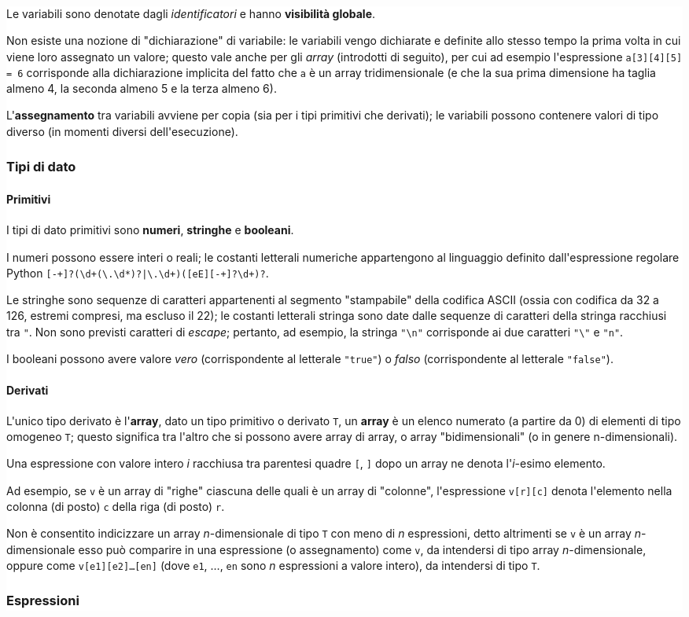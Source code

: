 Le variabili sono denotate dagli *identificatori* e hanno **visibilità
globale**.

Non esiste una nozione di "dichiarazione" di variabile: le variabili vengo
dichiarate e definite allo stesso tempo la prima volta in cui viene loro
assegnato un valore; questo vale anche per gli *array* (introdotti di seguito),
per cui ad esempio l'espressione `a[3][4][5] = 6` corrisponde alla dichiarazione
implicita del fatto che `a` è un array tridimensionale (e che la sua prima
dimensione ha taglia almeno 4, la seconda almeno 5 e la terza almeno 6).

L'**assegnamento** tra variabili avviene per copia (sia per i tipi primitivi che
derivati); le variabili possono contenere valori di tipo diverso (in momenti
diversi dell'esecuzione).

### Tipi di dato

#### Primitivi

I tipi di dato primitivi sono **numeri**, **stringhe** e **booleani**.

I numeri possono essere interi o reali; le costanti letterali numeriche
appartengono al linguaggio definito dall'espressione regolare Python
`[-+]?(\d+(\.\d*)?|\.\d+)([eE][-+]?\d+)?`.

Le stringhe sono sequenze di caratteri appartenenti al segmento "stampabile"
della codifica ASCII (ossia con codifica da 32 a 126, estremi compresi, ma
escluso il 22); le costanti letterali stringa sono date dalle sequenze di
caratteri della stringa racchiusi tra `"`. Non sono previsti caratteri di
*escape*; pertanto, ad esempio, la stringa `"\n"` corrisponde ai due caratteri `"\"`
e `"n"`.

I booleani possono avere valore *vero* (corrispondente al letterale `"true"`) o
*falso* (corrispondente al letterale `"false"`).

#### Derivati

L'unico tipo derivato è l'**array**, dato un tipo primitivo o derivato `T`, un
**array** è un elenco numerato (a partire da 0) di elementi di tipo omogeneo
`T`; questo significa tra l'altro che si possono avere array di array, o array
"bidimensionali" (o in genere n-dimensionali).

Una espressione con valore intero $i$ racchiusa tra parentesi quadre `[`, `]`
dopo un array ne denota l'$i$-esimo elemento.

Ad esempio, se `v` è un array di "righe" ciascuna delle quali è un array di
"colonne", l'espressione `v[r][c]` denota l'elemento nella colonna (di posto)
`c` della riga (di posto) `r`.

Non è consentito indicizzare un array $n$-dimensionale di tipo `T` con meno di
$n$ espressioni, detto altrimenti se `v` è un array $n$-dimensionale esso può
comparire in una espressione (o assegnamento) come `v`, da intendersi di tipo
array $n$-dimensionale, oppure come `v[e1][e2]…[en]` (dove `e1`, …, `en` sono
$n$ espressioni a valore intero), da intendersi di tipo `T`.

### Espressioni
